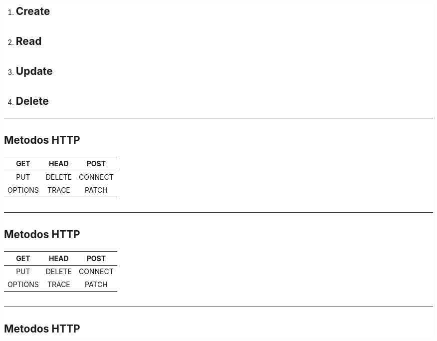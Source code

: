 1. ## Create
2. ## Read
3. ## Update
4. ## Delete

---



 <style scoped>
  table {
    text-align: center;
  }
 </style>

## Metodos HTTP

| GET     | HEAD   | POST    |
| ------- | ------ | ------- |
| PUT     | DELETE | CONNECT |
| OPTIONS | TRACE  | PATCH   |

##

---



 <style scoped>
  table {
    text-align: center;
  }
 </style>

## Metodos HTTP

| GET     | HEAD   | POST    |
| ------- | ------ | ------- |
| PUT     | DELETE | CONNECT |
| OPTIONS | TRACE  | PATCH   |

##

---



 <style scoped>
  table {
    text-align: center;
  }
 </style>

## Metodos HTTP
